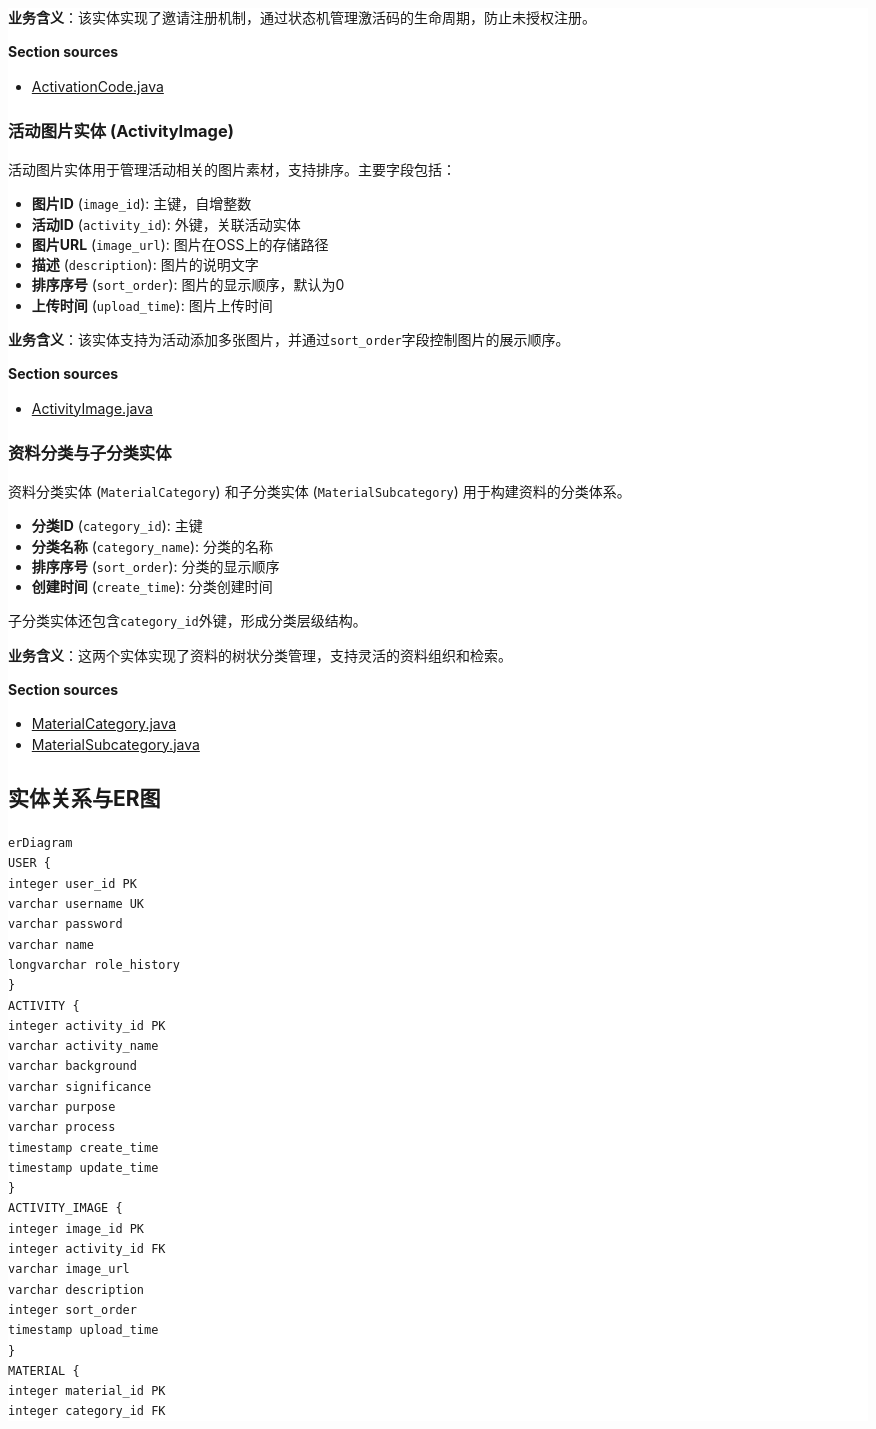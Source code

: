 **业务含义**：该实体实现了邀请注册机制，通过状态机管理激活码的生命周期，防止未授权注册。

**Section sources**
- [ActivationCode.java](file://src/main/java/com/redmoon2333/entity/ActivationCode.java#L1-L127)

### 活动图片实体 (ActivityImage)
活动图片实体用于管理活动相关的图片素材，支持排序。主要字段包括：
- **图片ID** (`image_id`): 主键，自增整数
- **活动ID** (`activity_id`): 外键，关联活动实体
- **图片URL** (`image_url`): 图片在OSS上的存储路径
- **描述** (`description`): 图片的说明文字
- **排序序号** (`sort_order`): 图片的显示顺序，默认为0
- **上传时间** (`upload_time`): 图片上传时间

**业务含义**：该实体支持为活动添加多张图片，并通过`sort_order`字段控制图片的展示顺序。

**Section sources**
- [ActivityImage.java](file://src/main/java/com/redmoon2333/entity/ActivityImage.java#L1-L100)

### 资料分类与子分类实体
资料分类实体 (`MaterialCategory`) 和子分类实体 (`MaterialSubcategory`) 用于构建资料的分类体系。
- **分类ID** (`category_id`): 主键
- **分类名称** (`category_name`): 分类的名称
- **排序序号** (`sort_order`): 分类的显示顺序
- **创建时间** (`create_time`): 分类创建时间

子分类实体还包含`category_id`外键，形成分类层级结构。

**业务含义**：这两个实体实现了资料的树状分类管理，支持灵活的资料组织和检索。

**Section sources**
- [MaterialCategory.java](file://src/main/java/com/redmoon2333/entity/MaterialCategory.java#L1-L79)
- [MaterialSubcategory.java](file://src/main/java/com/redmoon2333/entity/MaterialSubcategory.java)

## 实体关系与ER图

```mermaid
erDiagram
USER {
integer user_id PK
varchar username UK
varchar password
varchar name
longvarchar role_history
}
ACTIVITY {
integer activity_id PK
varchar activity_name
varchar background
varchar significance
varchar purpose
varchar process
timestamp create_time
timestamp update_time
}
ACTIVITY_IMAGE {
integer image_id PK
integer activity_id FK
varchar image_url
varchar description
integer sort_order
timestamp upload_time
}
MATERIAL {
integer material_id PK
integer category_id FK
```